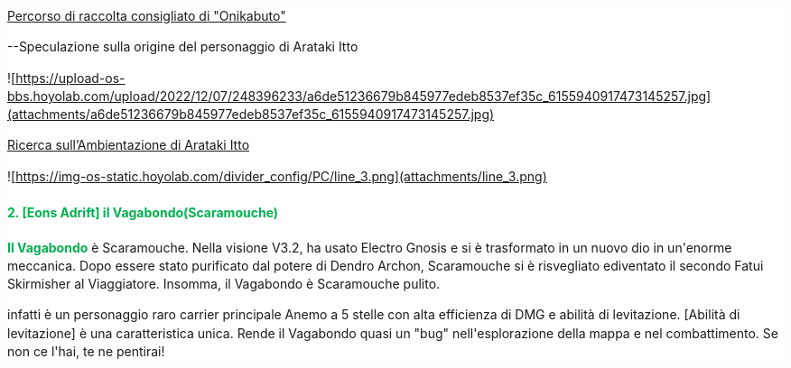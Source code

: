

[Percorso di raccolta consigliato di "Onikabuto"](../14177484/article)

 



--Speculazione sulla origine del personaggio di Arataki Itto

![https://upload-os-bbs.hoyolab.com/upload/2022/12/07/248396233/a6de51236679b845977edeb8537ef35c_6155940917473145257.jpg](attachments/a6de51236679b845977edeb8537ef35c_6155940917473145257.jpg)

 

[Ricerca sull’Ambientazione di Arataki Itto](../14090867/article)

![https://img-os-static.hoyolab.com/divider_config/PC/line_3.png](attachments/line_3.png)

#### <span style="color: rgb(0, 176, 80)">**2. [Eons Adrift] il Vagabondo(Scaramouche)**</span>

<span style="color: rgb(0, 176, 80)">**Il Vagabondo**</span> è Scaramouche. Nella visione V3.2, ha usato Electro Gnosis e si è trasformato in un nuovo dio in un'enorme meccanica. Dopo essere stato purificato dal potere di Dendro Archon, Scaramouche si è risvegliato ediventato il secondo Fatui Skirmisher al Viaggiatore. Insomma, il Vagabondo è Scaramouche pulito.

 

infatti è un personaggio raro carrier principale Anemo a 5 stelle con alta efficienza di DMG e abilità di levitazione. [Abilità di levitazione] è una caratteristica unica. Rende il Vagabondo quasi un "bug" nell'esplorazione della mappa e nel combattimento. Se non ce l'hai, te ne pentirai!
